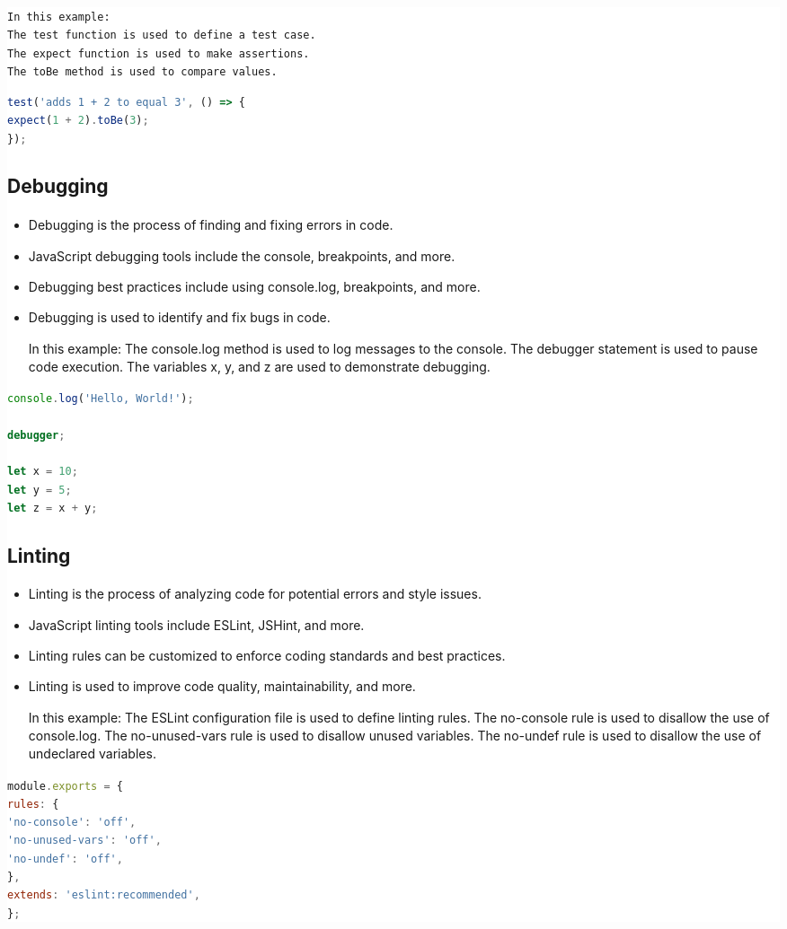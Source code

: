     In this example:
    The test function is used to define a test case.
    The expect function is used to make assertions.
    The toBe method is used to compare values.

```javascript
test('adds 1 + 2 to equal 3', () => {
expect(1 + 2).toBe(3);
});
```


## Debugging
- Debugging is the process of finding and fixing errors in code.
- JavaScript debugging tools include the console, breakpoints, and more.
- Debugging best practices include using console.log, breakpoints, and more.
- Debugging is used to identify and fix bugs in code.

    In this example:
    The console.log method is used to log messages to the console.
    The debugger statement is used to pause code execution.
    The variables x, y, and z are used to demonstrate debugging.

```javascript
console.log('Hello, World!');
    
debugger;
    
let x = 10;
let y = 5;
let z = x + y;
```
    
## Linting
- Linting is the process of analyzing code for potential errors and style issues.
- JavaScript linting tools include ESLint, JSHint, and more.
- Linting rules can be customized to enforce coding standards and best practices.
- Linting is used to improve code quality, maintainability, and more.

    In this example:
    The ESLint configuration file is used to define linting rules.
    The no-console rule is used to disallow the use of console.log.
    The no-unused-vars rule is used to disallow unused variables.
    The no-undef rule is used to disallow the use of undeclared variables.

```javascript
module.exports = {
rules: {
'no-console': 'off',
'no-unused-vars': 'off',
'no-undef': 'off',
},
extends: 'eslint:recommended',
};
```
    